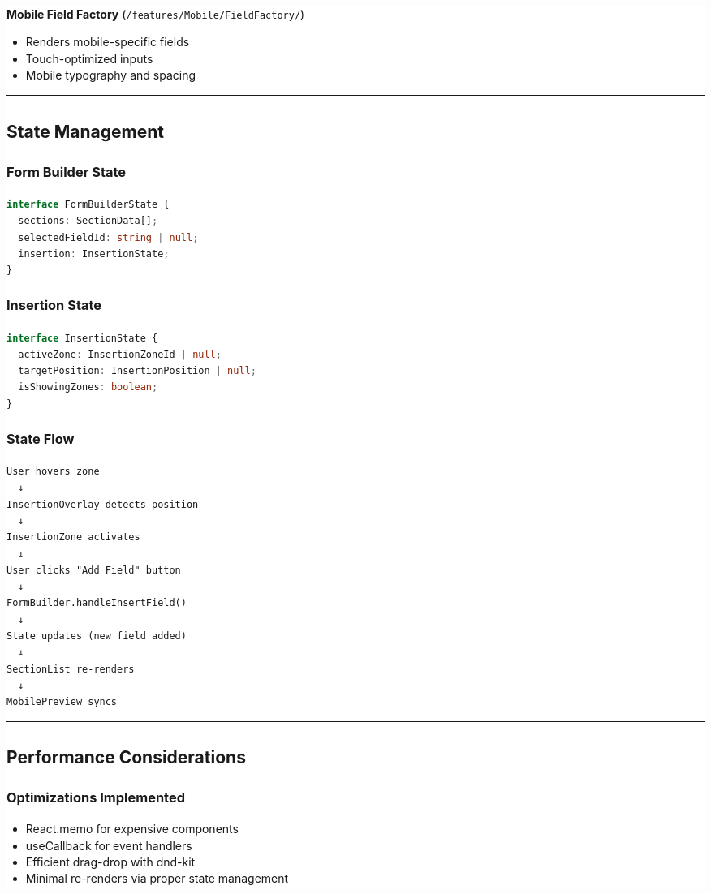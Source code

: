 **Mobile Field Factory** (`/features/Mobile/FieldFactory/`)
- Renders mobile-specific fields
- Touch-optimized inputs
- Mobile typography and spacing

---

## State Management

### Form Builder State
```typescript
interface FormBuilderState {
  sections: SectionData[];
  selectedFieldId: string | null;
  insertion: InsertionState;
}
```

### Insertion State
```typescript
interface InsertionState {
  activeZone: InsertionZoneId | null;
  targetPosition: InsertionPosition | null;
  isShowingZones: boolean;
}
```

### State Flow
```
User hovers zone
  ↓
InsertionOverlay detects position
  ↓
InsertionZone activates
  ↓
User clicks "Add Field" button
  ↓
FormBuilder.handleInsertField()
  ↓
State updates (new field added)
  ↓
SectionList re-renders
  ↓
MobilePreview syncs
```

---

## Performance Considerations

### Optimizations Implemented
- React.memo for expensive components
- useCallback for event handlers
- Efficient drag-drop with dnd-kit
- Minimal re-renders via proper state management
